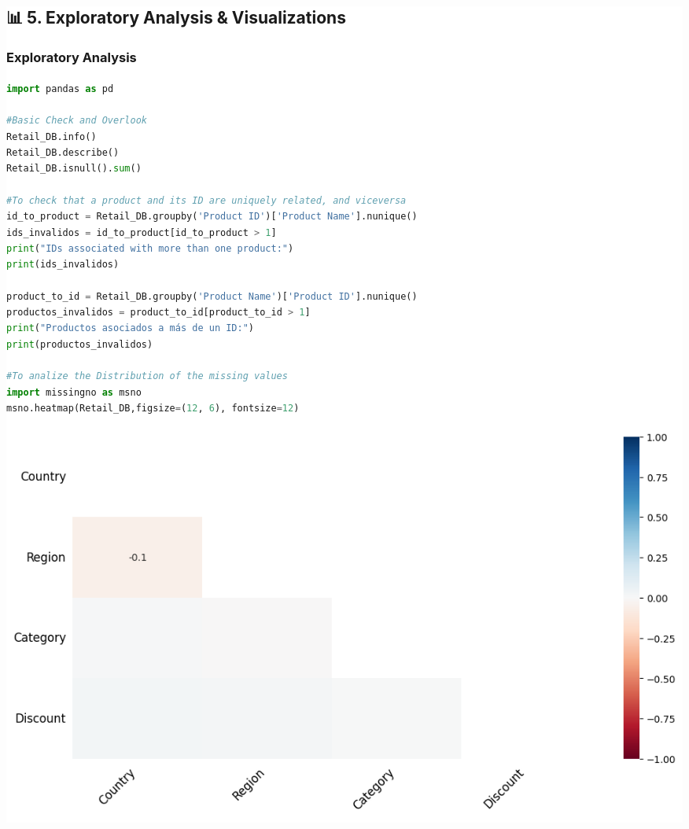 ## 📊 5. Exploratory Analysis & Visualizations

### Exploratory Analysis  
```python
import pandas as pd

#Basic Check and Overlook
Retail_DB.info()
Retail_DB.describe()
Retail_DB.isnull().sum()

#To check that a product and its ID are uniquely related, and viceversa
id_to_product = Retail_DB.groupby('Product ID')['Product Name'].nunique()
ids_invalidos = id_to_product[id_to_product > 1]
print("IDs associated with more than one product:")
print(ids_invalidos)

product_to_id = Retail_DB.groupby('Product Name')['Product ID'].nunique()
productos_invalidos = product_to_id[product_to_id > 1]
print("Productos asociados a más de un ID:")
print(productos_invalidos)

#To analize the Distribution of the missing values
import missingno as msno
msno.heatmap(Retail_DB,figsize=(12, 6), fontsize=12)
```
![Missing1](Mariel_Palacio_Heatmap_Missingno.png) 
